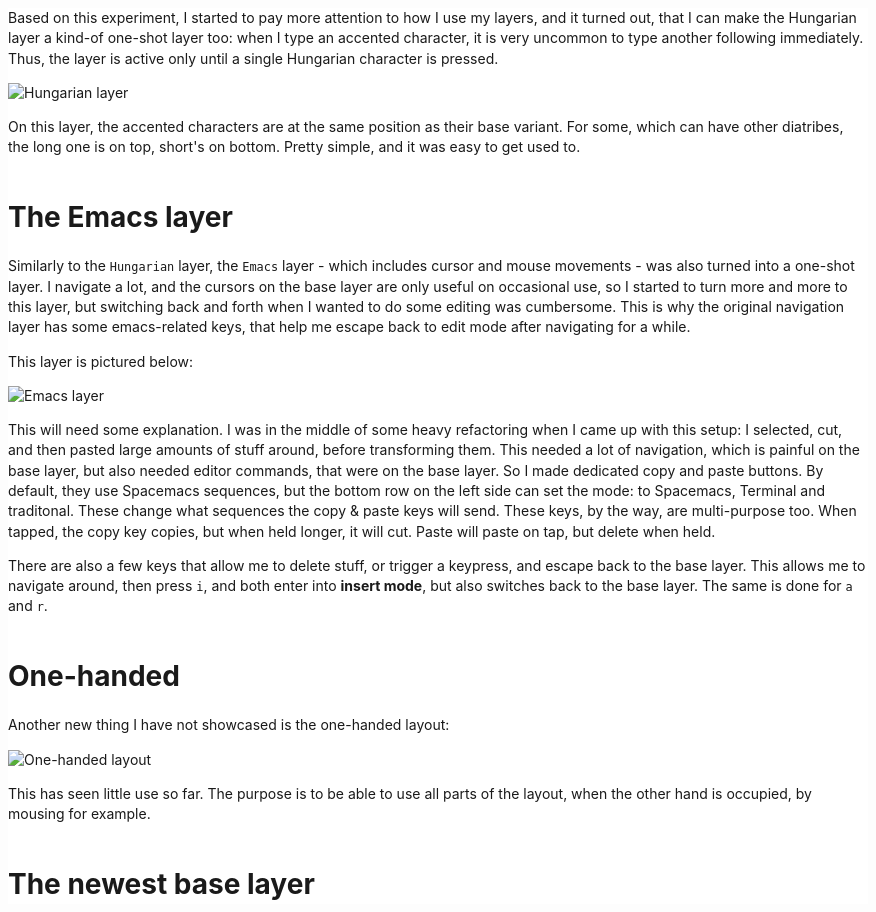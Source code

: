Based on this experiment, I started to pay more attention to how I use my
layers, and it turned out, that I can make the Hungarian layer a kind-of
one-shot layer too: when I type an accented character, it is very uncommon to
type another following immediately. Thus, the layer is active only until a
single Hungarian character is pressed.

 ![Hungarian layer](/assets/asylum/images/posts/ergodox-day-34/hun-layer.png)

On this layer, the accented characters are at the same position as their base
variant. For some, which can have other diatribes, the long one is on top,
short's on bottom. Pretty simple, and it was easy to get used to.

# The Emacs layer

Similarly to the `Hungarian` layer, the `Emacs` layer - which includes cursor
and mouse movements - was also turned into a one-shot layer. I navigate a lot,
and the cursors on the base layer are only useful on occasional use, so I
started to turn more and more to this layer, but switching back and forth when I
wanted to do some editing was cumbersome. This is why the original navigation
layer has some emacs-related keys, that help me escape back to edit mode after
navigating for a while.

This layer is pictured below:

 ![Emacs layer](/assets/asylum/images/posts/ergodox-day-34/emacs-layer.png)

This will need some explanation. I was in the middle of some heavy refactoring
when I came up with this setup: I selected, cut, and then pasted large amounts
of stuff around, before transforming them. This needed a lot of navigation,
which is painful on the base layer, but also needed editor commands, that were
on the base layer. So I made dedicated copy and paste buttons. By default, they
use Spacemacs sequences, but the bottom row on the left side can set the mode:
to Spacemacs, Terminal and traditonal. These change what sequences the copy &
paste keys will send. These keys, by the way, are multi-purpose too. When
tapped, the copy key copies, but when held longer, it will cut. Paste will paste
on tap, but delete when held.

There are also a few keys that allow me to delete stuff, or trigger a keypress,
and escape back to the base layer. This allows me to navigate around, then press
`i`, and both enter into **insert mode**, but also switches back to the base
layer. The same is done for `a` and `r`.

# One-handed

Another new thing I have not showcased is the one-handed layout:

 ![One-handed layout](/assets/asylum/images/posts/ergodox-day-34/one-handed-layer.png)

This has seen little use so far. The purpose is to be able to use all parts of
the layout, when the other hand is occupied, by mousing for example.

# The newest base layer
